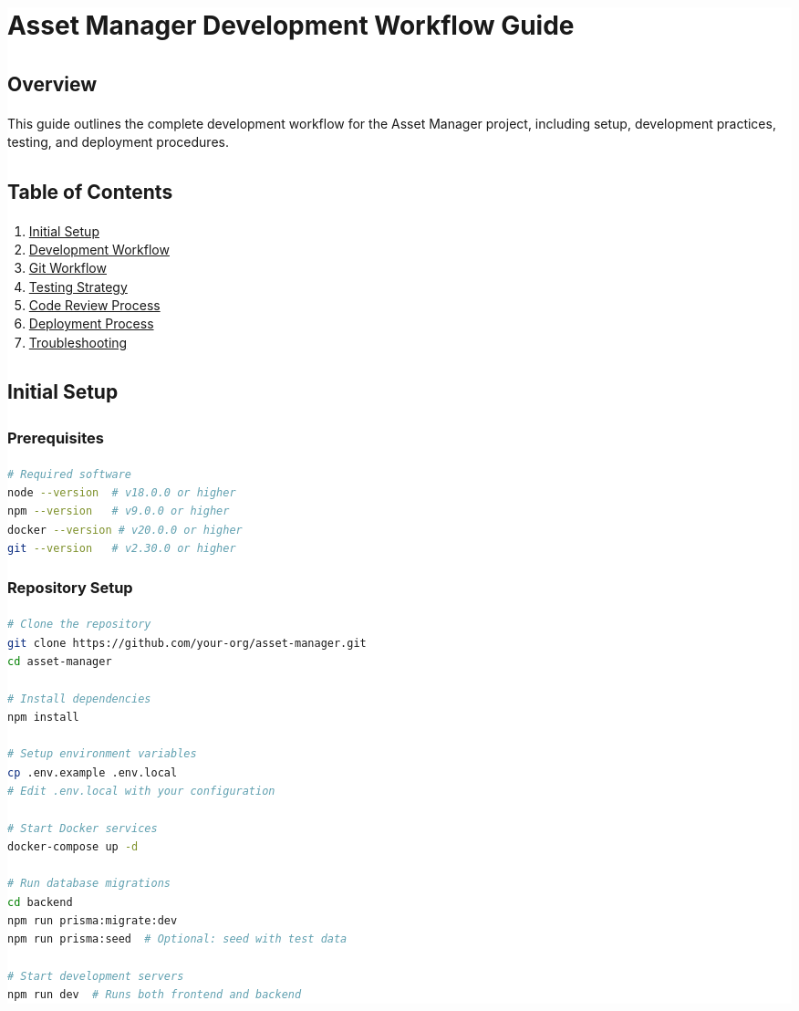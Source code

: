 # Asset Manager Development Workflow Guide

## Overview
This guide outlines the complete development workflow for the Asset Manager project, including setup, development practices, testing, and deployment procedures.

## Table of Contents
1. [Initial Setup](#initial-setup)
2. [Development Workflow](#development-workflow)
3. [Git Workflow](#git-workflow)
4. [Testing Strategy](#testing-strategy)
5. [Code Review Process](#code-review-process)
6. [Deployment Process](#deployment-process)
7. [Troubleshooting](#troubleshooting)

## Initial Setup

### Prerequisites
```bash
# Required software
node --version  # v18.0.0 or higher
npm --version   # v9.0.0 or higher
docker --version # v20.0.0 or higher
git --version   # v2.30.0 or higher
```

### Repository Setup
```bash
# Clone the repository
git clone https://github.com/your-org/asset-manager.git
cd asset-manager

# Install dependencies
npm install

# Setup environment variables
cp .env.example .env.local
# Edit .env.local with your configuration

# Start Docker services
docker-compose up -d

# Run database migrations
cd backend
npm run prisma:migrate:dev
npm run prisma:seed  # Optional: seed with test data

# Start development servers
npm run dev  # Runs both frontend and backend
```
